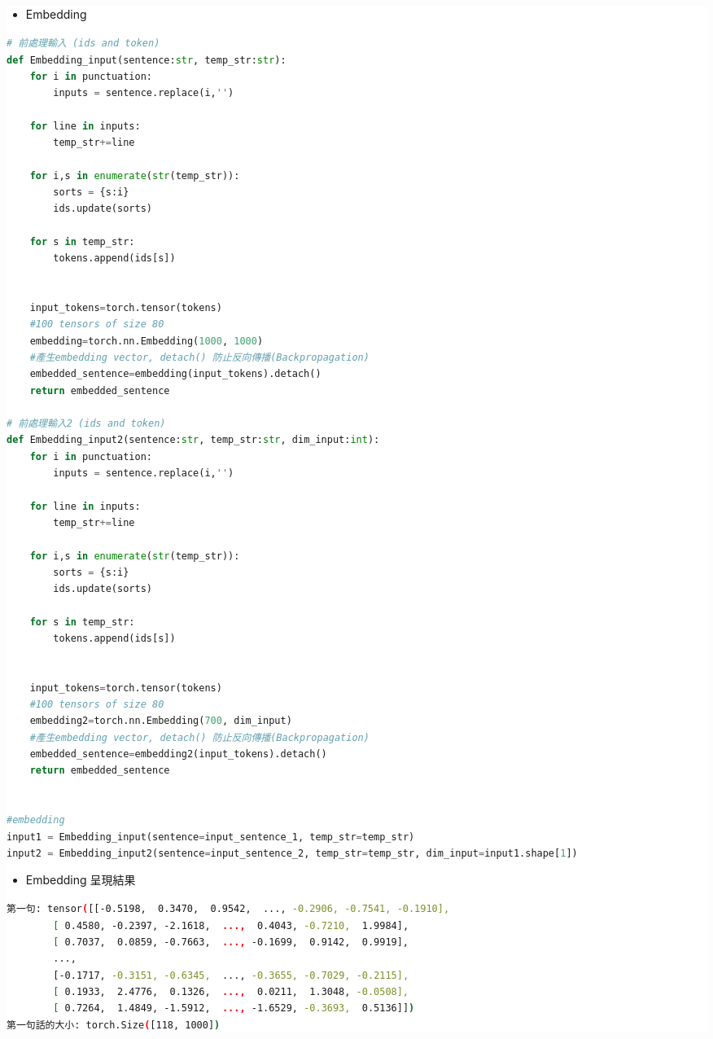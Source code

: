 - Embedding  
```python
# 前處理輸入 (ids and token)
def Embedding_input(sentence:str, temp_str:str):
    for i in punctuation: 
        inputs = sentence.replace(i,'')

    for line in inputs: 
        temp_str+=line 

    for i,s in enumerate(str(temp_str)):
        sorts = {s:i}
        ids.update(sorts)

    for s in temp_str:  
        tokens.append(ids[s])
    

    input_tokens=torch.tensor(tokens)
    #100 tensors of size 80
    embedding=torch.nn.Embedding(1000, 1000)
    #產生embedding vector, detach() 防止反向傳播(Backpropagation)
    embedded_sentence=embedding(input_tokens).detach()
    return embedded_sentence

# 前處理輸入2 (ids and token)
def Embedding_input2(sentence:str, temp_str:str, dim_input:int):
    for i in punctuation: 
        inputs = sentence.replace(i,'')

    for line in inputs: 
        temp_str+=line 

    for i,s in enumerate(str(temp_str)):
        sorts = {s:i}
        ids.update(sorts)

    for s in temp_str:  
        tokens.append(ids[s])
    

    input_tokens=torch.tensor(tokens)
    #100 tensors of size 80
    embedding2=torch.nn.Embedding(700, dim_input)
    #產生embedding vector, detach() 防止反向傳播(Backpropagation)
    embedded_sentence=embedding2(input_tokens).detach()
    return embedded_sentence


#embedding
input1 = Embedding_input(sentence=input_sentence_1, temp_str=temp_str)
input2 = Embedding_input2(sentence=input_sentence_2, temp_str=temp_str, dim_input=input1.shape[1])

```  
- Embedding 呈現結果
```bash
第一句: tensor([[-0.5198,  0.3470,  0.9542,  ..., -0.2906, -0.7541, -0.1910],
        [ 0.4580, -0.2397, -2.1618,  ...,  0.4043, -0.7210,  1.9984],
        [ 0.7037,  0.0859, -0.7663,  ..., -0.1699,  0.9142,  0.9919],
        ...,
        [-0.1717, -0.3151, -0.6345,  ..., -0.3655, -0.7029, -0.2115],
        [ 0.1933,  2.4776,  0.1326,  ...,  0.0211,  1.3048, -0.0508],
        [ 0.7264,  1.4849, -1.5912,  ..., -1.6529, -0.3693,  0.5136]])
第一句話的大小: torch.Size([118, 1000]) 
```